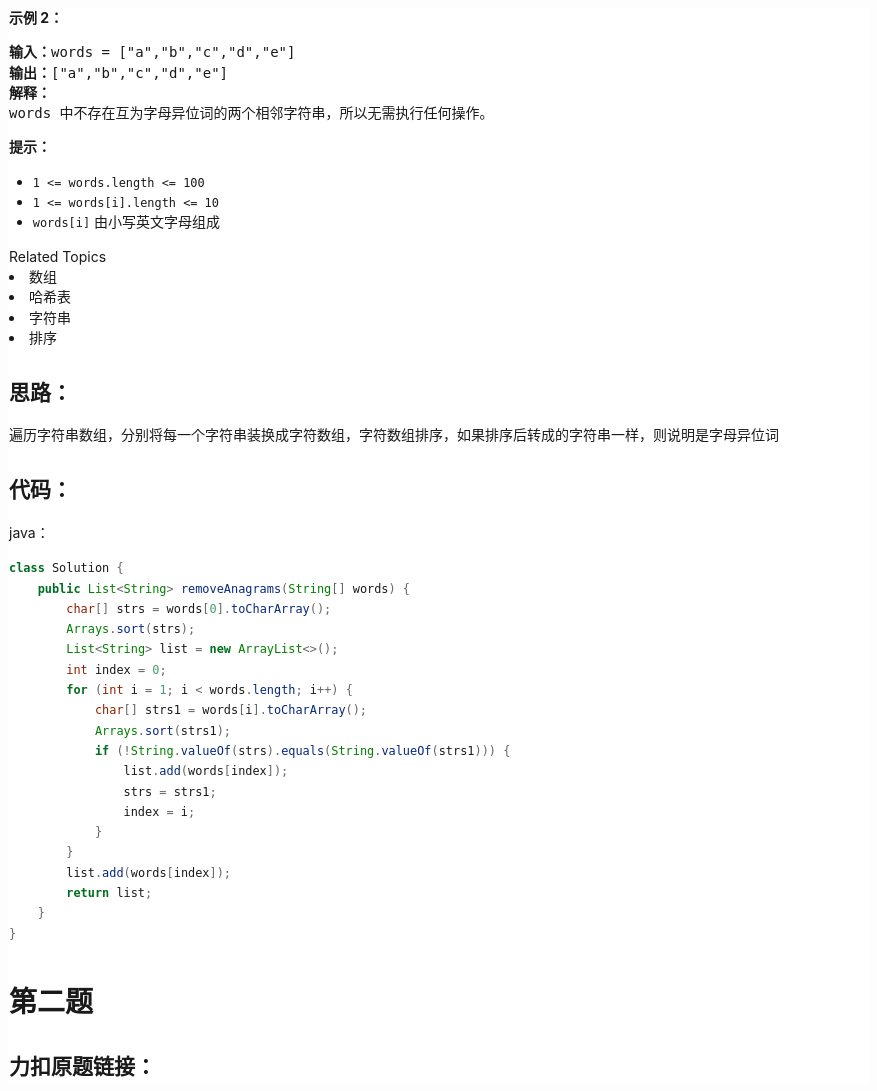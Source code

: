 <p><strong>示例 2：</strong></p>

<pre><strong>输入：</strong>words = ["a","b","c","d","e"]    
<strong>输出：</strong>["a","b","c","d","e"]    
<strong>解释：</strong>    
words 中不存在互为字母异位词的两个相邻字符串，所以无需执行任何操作。</pre>

<p> </p>

<p><strong>提示：</strong></p>

<ul>    
   <li><code>1 <= words.length <= 100</code></li>    
   <li><code>1 <= words[i].length <= 10</code></li>    
   <li><code>words[i]</code> 由小写英文字母组成</li>    
</ul>    
<div><div>Related Topics</div><div><li>数组</li><li>哈希表</li><li>字符串</li><li>排序</li></div></div>

## 思路：

遍历字符串数组，分别将每一个字符串装换成字符数组，字符数组排序，如果排序后转成的字符串一样，则说明是字母异位词  

## 代码：

java：  

```java
class Solution {
    public List<String> removeAnagrams(String[] words) {
        char[] strs = words[0].toCharArray();
        Arrays.sort(strs);
        List<String> list = new ArrayList<>();
        int index = 0;
        for (int i = 1; i < words.length; i++) {
            char[] strs1 = words[i].toCharArray();
            Arrays.sort(strs1);
            if (!String.valueOf(strs).equals(String.valueOf(strs1))) {
                list.add(words[index]);
                strs = strs1;
                index = i;
            }
        }
        list.add(words[index]);
        return list;
    }
}
```

# 第二题

## 力扣原题链接：
